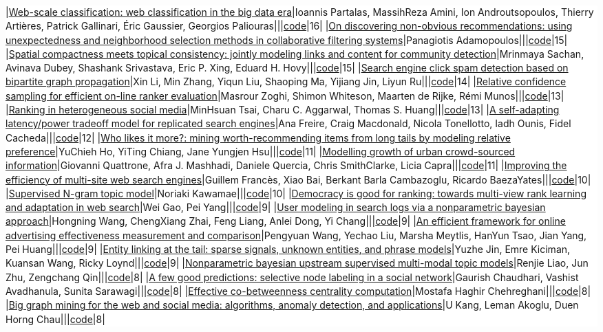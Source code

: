 |[Web-scale classification: web classification in the big data era](https://doi.org/10.1145/2556195.2556208)|Ioannis Partalas, MassihReza Amini, Ion Androutsopoulos, Thierry Artières, Patrick Gallinari, Éric Gaussier, Georgios Paliouras|||[code](https://paperswithcode.com/search?q_meta=&q_type=&q=Web-scale+classification:+web+classification+in+the+big+data+era)|16|
|[On discovering non-obvious recommendations: using unexpectedness and neighborhood selection methods in collaborative filtering systems](https://doi.org/10.1145/2556195.2556204)|Panagiotis Adamopoulos|||[code](https://paperswithcode.com/search?q_meta=&q_type=&q=On+discovering+non-obvious+recommendations:+using+unexpectedness+and+neighborhood+selection+methods+in+collaborative+filtering+systems)|15|
|[Spatial compactness meets topical consistency: jointly modeling links and content for community detection](https://doi.org/10.1145/2556195.2556219)|Mrinmaya Sachan, Avinava Dubey, Shashank Srivastava, Eric P. Xing, Eduard H. Hovy|||[code](https://paperswithcode.com/search?q_meta=&q_type=&q=Spatial+compactness+meets+topical+consistency:+jointly+modeling+links+and+content+for+community+detection)|15|
|[Search engine click spam detection based on bipartite graph propagation](https://doi.org/10.1145/2556195.2556214)|Xin Li, Min Zhang, Yiqun Liu, Shaoping Ma, Yijiang Jin, Liyun Ru|||[code](https://paperswithcode.com/search?q_meta=&q_type=&q=Search+engine+click+spam+detection+based+on+bipartite+graph+propagation)|14|
|[Relative confidence sampling for efficient on-line ranker evaluation](https://doi.org/10.1145/2556195.2556256)|Masrour Zoghi, Shimon Whiteson, Maarten de Rijke, Rémi Munos|||[code](https://paperswithcode.com/search?q_meta=&q_type=&q=Relative+confidence+sampling+for+efficient+on-line+ranker+evaluation)|13|
|[Ranking in heterogeneous social media](https://doi.org/10.1145/2556195.2556254)|MinHsuan Tsai, Charu C. Aggarwal, Thomas S. Huang|||[code](https://paperswithcode.com/search?q_meta=&q_type=&q=Ranking+in+heterogeneous+social+media)|13|
|[A self-adapting latency/power tradeoff model for replicated search engines](https://doi.org/10.1145/2556195.2556246)|Ana Freire, Craig Macdonald, Nicola Tonellotto, Iadh Ounis, Fidel Cacheda|||[code](https://paperswithcode.com/search?q_meta=&q_type=&q=A+self-adapting+latency/power+tradeoff+model+for+replicated+search+engines)|12|
|[Who likes it more?: mining worth-recommending items from long tails by modeling relative preference](https://doi.org/10.1145/2556195.2566589)|YuChieh Ho, YiTing Chiang, Jane Yungjen Hsu|||[code](https://paperswithcode.com/search?q_meta=&q_type=&q=Who+likes+it+more?:+mining+worth-recommending+items+from+long+tails+by+modeling+relative+preference)|11|
|[Modelling growth of urban crowd-sourced information](https://doi.org/10.1145/2556195.2556244)|Giovanni Quattrone, Afra J. Mashhadi, Daniele Quercia, Chris SmithClarke, Licia Capra|||[code](https://paperswithcode.com/search?q_meta=&q_type=&q=Modelling+growth+of+urban+crowd-sourced+information)|11|
|[Improving the efficiency of multi-site web search engines](https://doi.org/10.1145/2556195.2556249)|Guillem Francès, Xiao Bai, Berkant Barla Cambazoglu, Ricardo BaezaYates|||[code](https://paperswithcode.com/search?q_meta=&q_type=&q=Improving+the+efficiency+of+multi-site+web+search+engines)|10|
|[Supervised N-gram topic model](https://doi.org/10.1145/2556195.2559895)|Noriaki Kawamae|||[code](https://paperswithcode.com/search?q_meta=&q_type=&q=Supervised+N-gram+topic+model)|10|
|[Democracy is good for ranking: towards multi-view rank learning and adaptation in web search](https://doi.org/10.1145/2556195.2556267)|Wei Gao, Pei Yang|||[code](https://paperswithcode.com/search?q_meta=&q_type=&q=Democracy+is+good+for+ranking:+towards+multi-view+rank+learning+and+adaptation+in+web+search)|9|
|[User modeling in search logs via a nonparametric bayesian approach](https://doi.org/10.1145/2556195.2556262)|Hongning Wang, ChengXiang Zhai, Feng Liang, Anlei Dong, Yi Chang|||[code](https://paperswithcode.com/search?q_meta=&q_type=&q=User+modeling+in+search+logs+via+a+nonparametric+bayesian+approach)|9|
|[An efficient framework for online advertising effectiveness measurement and comparison](https://doi.org/10.1145/2556195.2556235)|Pengyuan Wang, Yechao Liu, Marsha Meytlis, HanYun Tsao, Jian Yang, Pei Huang|||[code](https://paperswithcode.com/search?q_meta=&q_type=&q=An+efficient+framework+for+online+advertising+effectiveness+measurement+and+comparison)|9|
|[Entity linking at the tail: sparse signals, unknown entities, and phrase models](https://doi.org/10.1145/2556195.2556230)|Yuzhe Jin, Emre Kiciman, Kuansan Wang, Ricky Loynd|||[code](https://paperswithcode.com/search?q_meta=&q_type=&q=Entity+linking+at+the+tail:+sparse+signals,+unknown+entities,+and+phrase+models)|9|
|[Nonparametric bayesian upstream supervised multi-modal topic models](https://doi.org/10.1145/2556195.2556238)|Renjie Liao, Jun Zhu, Zengchang Qin|||[code](https://paperswithcode.com/search?q_meta=&q_type=&q=Nonparametric+bayesian+upstream+supervised+multi-modal+topic+models)|8|
|[A few good predictions: selective node labeling in a social network](https://doi.org/10.1145/2556195.2556241)|Gaurish Chaudhari, Vashist Avadhanula, Sunita Sarawagi|||[code](https://paperswithcode.com/search?q_meta=&q_type=&q=A+few+good+predictions:+selective+node+labeling+in+a+social+network)|8|
|[Effective co-betweenness centrality computation](https://doi.org/10.1145/2556195.2556263)|Mostafa Haghir Chehreghani|||[code](https://paperswithcode.com/search?q_meta=&q_type=&q=Effective+co-betweenness+centrality+computation)|8|
|[Big graph mining for the web and social media: algorithms, anomaly detection, and applications](https://doi.org/10.1145/2556195.2556198)|U Kang, Leman Akoglu, Duen Horng Chau|||[code](https://paperswithcode.com/search?q_meta=&q_type=&q=Big+graph+mining+for+the+web+and+social+media:+algorithms,+anomaly+detection,+and+applications)|8|